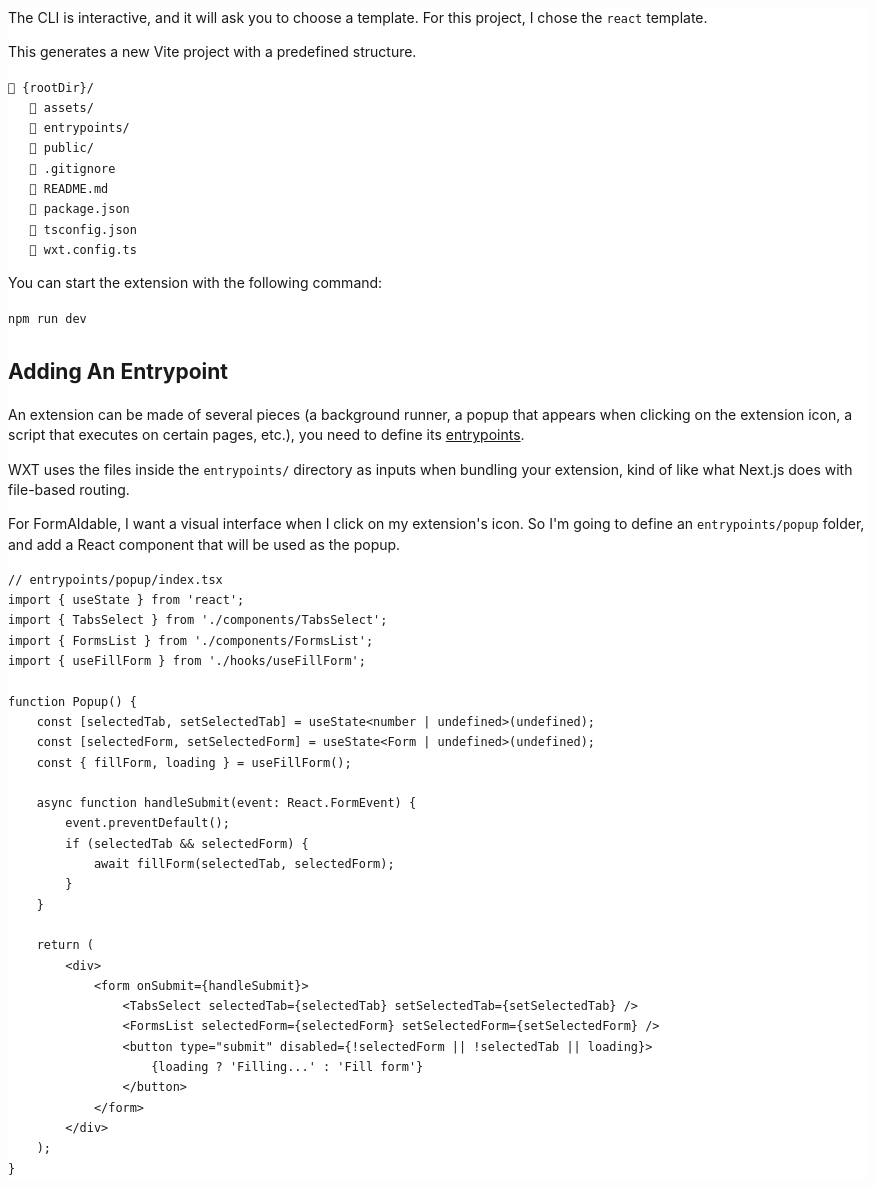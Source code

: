 The CLI is interactive, and it will ask you to choose a template. For this project, I chose the `react` template.

This generates a new Vite project with a predefined structure.

```
📂 {rootDir}/
   📁 assets/
   📁 entrypoints/
   📁 public/
   📄 .gitignore
   📄 README.md
   📄 package.json
   📄 tsconfig.json
   📄 wxt.config.ts
```

You can start the extension with the following command:

```
npm run dev
```

## [](#adding-an-entrypoint)Adding An Entrypoint

An extension can be made of several pieces (a background runner, a popup that appears when clicking on the extension icon, a script that executes on certain pages, etc.), you need to define its [entrypoints](https://wxt.dev/guide/essentials/entrypoints.html#entrypoint-types).

WXT uses the files inside the `entrypoints/` directory as inputs when bundling your extension, kind of like what Next.js does with file-based routing.

For FormAIdable, I want a visual interface when I click on my extension's icon. So I'm going to define an `entrypoints/popup` folder, and add a React component that will be used as the popup.

```
// entrypoints/popup/index.tsx
import { useState } from 'react';
import { TabsSelect } from './components/TabsSelect';
import { FormsList } from './components/FormsList';
import { useFillForm } from './hooks/useFillForm';

function Popup() {
    const [selectedTab, setSelectedTab] = useState<number | undefined>(undefined);
    const [selectedForm, setSelectedForm] = useState<Form | undefined>(undefined);
    const { fillForm, loading } = useFillForm();

    async function handleSubmit(event: React.FormEvent) {
        event.preventDefault();
        if (selectedTab && selectedForm) {
            await fillForm(selectedTab, selectedForm);
        }
    }

    return (
        <div>
            <form onSubmit={handleSubmit}>
                <TabsSelect selectedTab={selectedTab} setSelectedTab={setSelectedTab} />
                <FormsList selectedForm={selectedForm} setSelectedForm={setSelectedForm} />
                <button type="submit" disabled={!selectedForm || !selectedTab || loading}>
                    {loading ? 'Filling...' : 'Fill form'}
                </button>
            </form>
        </div>
    );
}

```